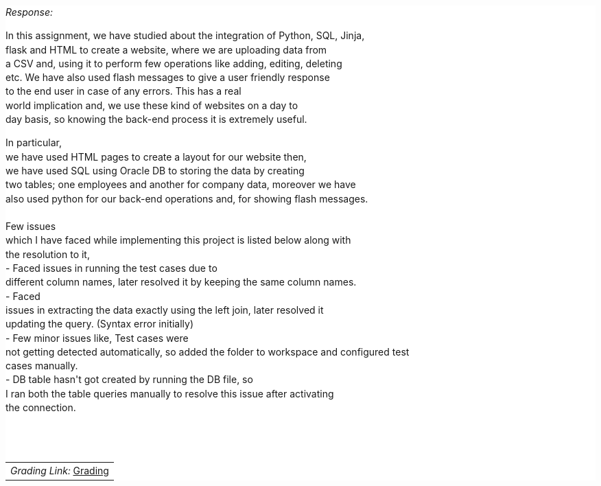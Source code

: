 <tr><td> <em>Response:</em> <p>In this assignment, we have studied about the integration of Python, SQL, Jinja,<br>flask and HTML to create a website, where we are uploading data from<br>a CSV and, using it to perform few operations like adding, editing, deleting<br>etc. We have also used flash messages to give a user friendly response<br>to the end user in case of any errors. This has a real<br>world implication and, we use these kind of websites on a day to<br>day basis, so knowing the back-end process  it is extremely useful.&nbsp;<div>In particular,<br>we have used HTML pages to create a layout for our website then,<br>we have used SQL using Oracle DB to storing the data by creating<br>two tables; one  employees and another for company data, moreover we have<br>also used python for our back-end operations and, for showing flash messages.</div><div><br></div><div>Few issues<br>which I have faced while implementing this project is listed below along with<br>the resolution to it,&nbsp;</div><div>- Faced issues in running the test cases due to<br>different column names, later resolved it by keeping the same column names.</div><div>- Faced<br>issues in extracting the data exactly using the left join, later resolved it<br>updating the query. (Syntax error initially)</div><div>- Few minor issues like, Test cases were<br>not getting detected automatically, so added the folder to workspace and configured test<br>cases manually.&nbsp;</div><div>- DB table hasn&#39;t got created by running the DB file, so<br>I ran both the table queries manually to resolve this issue after activating<br>the connection.&nbsp;</div><br></p><br></td></tr>
</table></td></tr>
<table><tr><td><em>Grading Link: </em><a rel="noreferrer noopener" href="https://learn.ethereallab.app/homework/IS601-005-F22/is601-mini-project-2-business-management/grade/sp2943" target="_blank">Grading</a></td></tr></table>